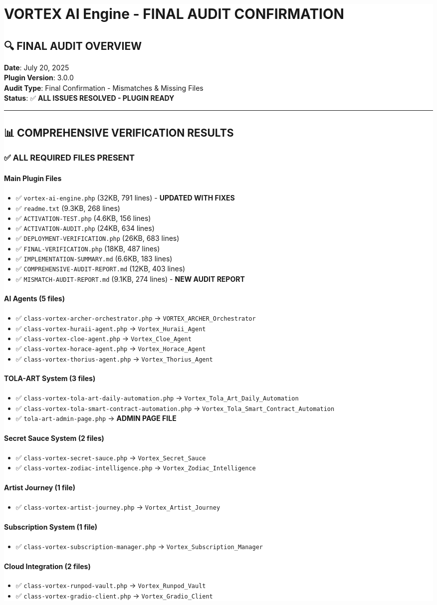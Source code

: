 # VORTEX AI Engine - FINAL AUDIT CONFIRMATION

## 🔍 **FINAL AUDIT OVERVIEW**

**Date**: July 20, 2025  
**Plugin Version**: 3.0.0  
**Audit Type**: Final Confirmation - Mismatches & Missing Files  
**Status**: ✅ **ALL ISSUES RESOLVED - PLUGIN READY**

---

## 📊 **COMPREHENSIVE VERIFICATION RESULTS**

### ✅ **ALL REQUIRED FILES PRESENT**

#### **Main Plugin Files**
- ✅ `vortex-ai-engine.php` (32KB, 791 lines) - **UPDATED WITH FIXES**
- ✅ `readme.txt` (9.3KB, 268 lines)
- ✅ `ACTIVATION-TEST.php` (4.6KB, 156 lines)
- ✅ `ACTIVATION-AUDIT.php` (24KB, 634 lines)
- ✅ `DEPLOYMENT-VERIFICATION.php` (26KB, 683 lines)
- ✅ `FINAL-VERIFICATION.php` (18KB, 487 lines)
- ✅ `IMPLEMENTATION-SUMMARY.md` (6.6KB, 183 lines)
- ✅ `COMPREHENSIVE-AUDIT-REPORT.md` (12KB, 403 lines)
- ✅ `MISMATCH-AUDIT-REPORT.md` (9.1KB, 274 lines) - **NEW AUDIT REPORT**

#### **AI Agents (5 files)**
- ✅ `class-vortex-archer-orchestrator.php` → `VORTEX_ARCHER_Orchestrator`
- ✅ `class-vortex-huraii-agent.php` → `Vortex_Huraii_Agent`
- ✅ `class-vortex-cloe-agent.php` → `Vortex_Cloe_Agent`
- ✅ `class-vortex-horace-agent.php` → `Vortex_Horace_Agent`
- ✅ `class-vortex-thorius-agent.php` → `Vortex_Thorius_Agent`

#### **TOLA-ART System (3 files)**
- ✅ `class-vortex-tola-art-daily-automation.php` → `Vortex_Tola_Art_Daily_Automation`
- ✅ `class-vortex-tola-smart-contract-automation.php` → `Vortex_Tola_Smart_Contract_Automation`
- ✅ `tola-art-admin-page.php` → **ADMIN PAGE FILE**

#### **Secret Sauce System (2 files)**
- ✅ `class-vortex-secret-sauce.php` → `Vortex_Secret_Sauce`
- ✅ `class-vortex-zodiac-intelligence.php` → `Vortex_Zodiac_Intelligence`

#### **Artist Journey (1 file)**
- ✅ `class-vortex-artist-journey.php` → `Vortex_Artist_Journey`

#### **Subscription System (1 file)**
- ✅ `class-vortex-subscription-manager.php` → `Vortex_Subscription_Manager`

#### **Cloud Integration (2 files)**
- ✅ `class-vortex-runpod-vault.php` → `Vortex_Runpod_Vault`
- ✅ `class-vortex-gradio-client.php` → `Vortex_Gradio_Client`

